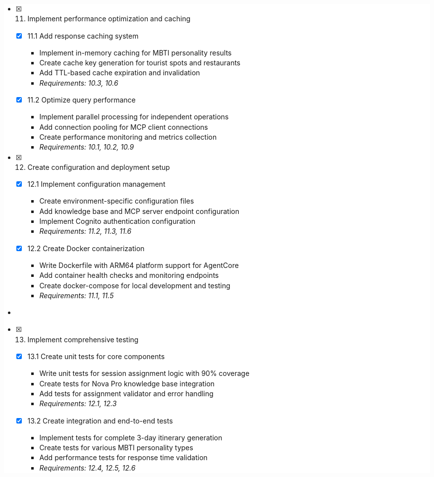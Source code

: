 - [x] 11. Implement performance optimization and caching



  - [x] 11.1 Add response caching system

    - Implement in-memory caching for MBTI personality results
    - Create cache key generation for tourist spots and restaurants
    - Add TTL-based cache expiration and invalidation
    - _Requirements: 10.3, 10.6_


  - [x] 11.2 Optimize query performance

    - Implement parallel processing for independent operations
    - Add connection pooling for MCP client connections
    - Create performance monitoring and metrics collection
    - _Requirements: 10.1, 10.2, 10.9_

- [x] 12. Create configuration and deployment setup






  - [x] 12.1 Implement configuration management


    - Create environment-specific configuration files
    - Add knowledge base and MCP server endpoint configuration
    - Implement Cognito authentication configuration
    - _Requirements: 11.2, 11.3, 11.6_


  - [x] 12.2 Create Docker containerization



    - Write Dockerfile with ARM64 platform support for AgentCore
    - Add container health checks and monitoring endpoints
    - Create docker-compose for local development and testing
    - _Requirements: 11.1, 11.5_
-

- [x] 13. Implement comprehensive testing






  - [x] 13.1 Create unit tests for core components


    - Write unit tests for session assignment logic with 90% coverage
    - Create tests for Nova Pro knowledge base integration
    - Add tests for assignment validator and error handling
    - _Requirements: 12.1, 12.3_


  - [x] 13.2 Create integration and end-to-end tests

    - Implement tests for complete 3-day itinerary generation
    - Create tests for various MBTI personality types
    - Add performance tests for response time validation
    - _Requirements: 12.4, 12.5, 12.6_
